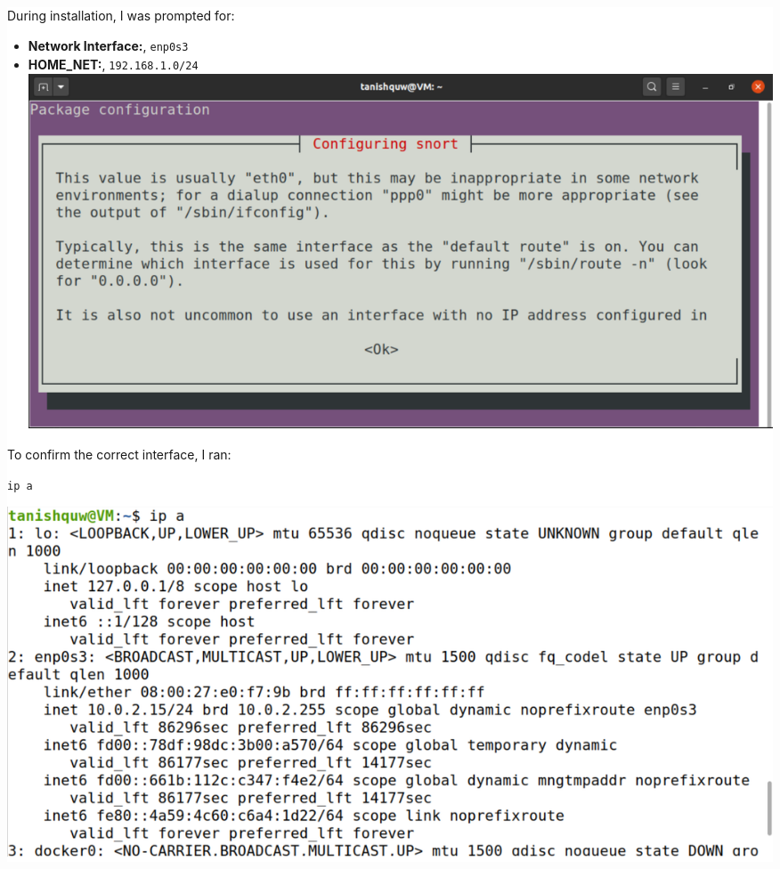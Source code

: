 During installation, I was prompted for:  
- **Network Interface:**, `enp0s3`  
- **HOME_NET:**, `192.168.1.0/24`
![Step 2.1 Screenshot](Images/Assignment_6/Task_2.1.1.png)


To confirm the correct interface, I ran:  
```bash
ip a
```
![Step 2.2 Screenshot](Images/Assignment_6/Task_2.1.png)
